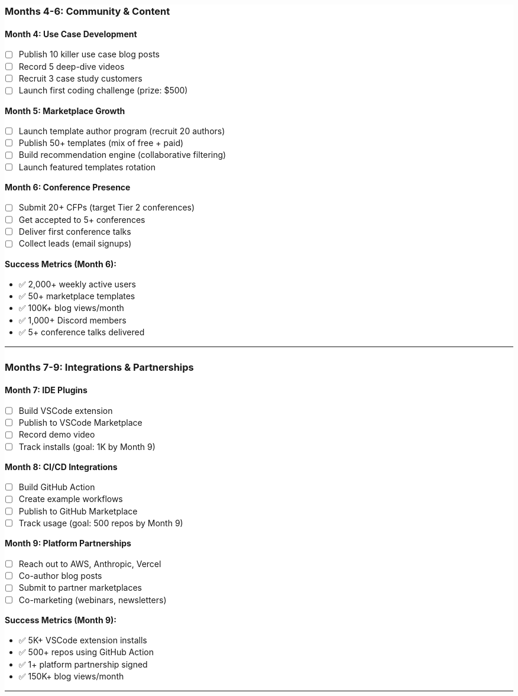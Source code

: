 ### Months 4-6: Community & Content

**Month 4: Use Case Development**
- [ ] Publish 10 killer use case blog posts
- [ ] Record 5 deep-dive videos
- [ ] Recruit 3 case study customers
- [ ] Launch first coding challenge (prize: $500)

**Month 5: Marketplace Growth**
- [ ] Launch template author program (recruit 20 authors)
- [ ] Publish 50+ templates (mix of free + paid)
- [ ] Build recommendation engine (collaborative filtering)
- [ ] Launch featured templates rotation

**Month 6: Conference Presence**
- [ ] Submit 20+ CFPs (target Tier 2 conferences)
- [ ] Get accepted to 5+ conferences
- [ ] Deliver first conference talks
- [ ] Collect leads (email signups)

**Success Metrics (Month 6):**
- ✅ 2,000+ weekly active users
- ✅ 50+ marketplace templates
- ✅ 100K+ blog views/month
- ✅ 1,000+ Discord members
- ✅ 5+ conference talks delivered

---

### Months 7-9: Integrations & Partnerships

**Month 7: IDE Plugins**
- [ ] Build VSCode extension
- [ ] Publish to VSCode Marketplace
- [ ] Record demo video
- [ ] Track installs (goal: 1K by Month 9)

**Month 8: CI/CD Integrations**
- [ ] Build GitHub Action
- [ ] Create example workflows
- [ ] Publish to GitHub Marketplace
- [ ] Track usage (goal: 500 repos by Month 9)

**Month 9: Platform Partnerships**
- [ ] Reach out to AWS, Anthropic, Vercel
- [ ] Co-author blog posts
- [ ] Submit to partner marketplaces
- [ ] Co-marketing (webinars, newsletters)

**Success Metrics (Month 9):**
- ✅ 5K+ VSCode extension installs
- ✅ 500+ repos using GitHub Action
- ✅ 1+ platform partnership signed
- ✅ 150K+ blog views/month

---